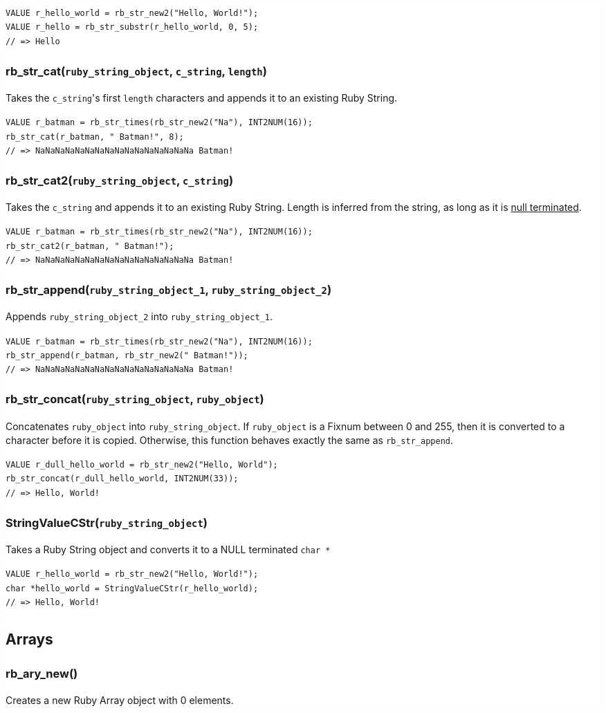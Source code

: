 	VALUE r_hello_world = rb_str_new2("Hello, World!");
	VALUE r_hello = rb_str_substr(r_hello_world, 0, 5);
    // => Hello

### rb_str_cat(`ruby_string_object`, `c_string`, `length`)

Takes the `c_string`'s first `length` characters and appends it to an existing Ruby String.

	VALUE r_batman = rb_str_times(rb_str_new2("Na"), INT2NUM(16));
	rb_str_cat(r_batman, " Batman!", 8);
    // => NaNaNaNaNaNaNaNaNaNaNaNaNaNaNaNa Batman!


### rb_str_cat2(`ruby_string_object`, `c_string`)

Takes the `c_string` and appends it to an existing Ruby String. Length is inferred from the string, as long as it is [null terminated](http://c.learncodethehardway.org/book/ex9.html).

	VALUE r_batman = rb_str_times(rb_str_new2("Na"), INT2NUM(16));
	rb_str_cat2(r_batman, " Batman!");
    // => NaNaNaNaNaNaNaNaNaNaNaNaNaNaNaNa Batman!
	
### rb_str_append(`ruby_string_object_1`, `ruby_string_object_2`)

Appends `ruby_string_object_2` into `ruby_string_object_1`.

	VALUE r_batman = rb_str_times(rb_str_new2("Na"), INT2NUM(16));
	rb_str_append(r_batman, rb_str_new2(" Batman!"));
    // => NaNaNaNaNaNaNaNaNaNaNaNaNaNaNaNa Batman!

### rb_str_concat(`ruby_string_object`, `ruby_object`)

Concatenates `ruby_object` into `ruby_string_object`. If `ruby_object` is a Fixnum between 0 and 255, then it is converted to a character before it is copied. Otherwise, this function behaves exactly the same as `rb_str_append`.

    VALUE r_dull_hello_world = rb_str_new2("Hello, World");
    rb_str_concat(r_dull_hello_world, INT2NUM(33)); 
    // => Hello, World!
    
### StringValueCStr(`ruby_string_object`)

Takes a Ruby String object and converts it to a NULL terminated `char *`

    VALUE r_hello_world = rb_str_new2("Hello, World!");
    char *hello_world = StringValueCStr(r_hello_world);
    // => Hello, World!
	
## Arrays

### rb_ary_new()

Creates a new Ruby Array object with 0 elements.
